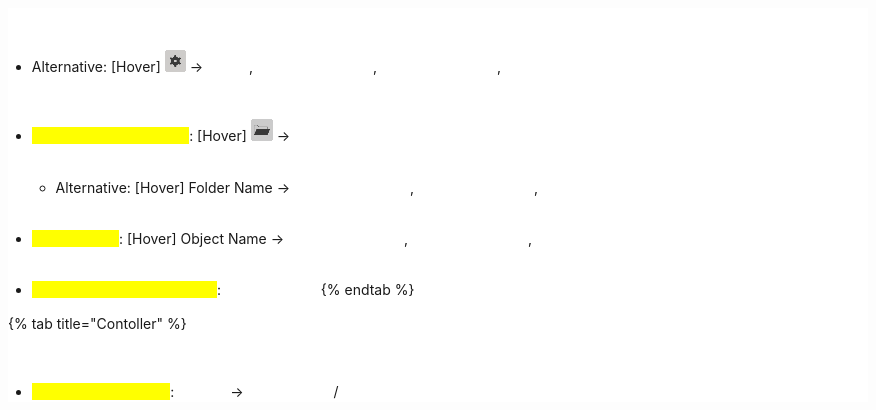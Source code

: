   * Alternative: \[Hover] <img src="../../../../.gitbook/assets/folders-options.png" alt="Key icon" data-size="line"> → <img src="../../../../.gitbook/assets/mouse-click-left.png" alt="Key icon" data-size="line">, <img src="../../../../.gitbook/assets/keyboard-space.png" alt="Key icon" data-size="line">, <img src="../../../../.gitbook/assets/keyboard-enter.png" alt="Key icon" data-size="line">, <img src="../../../../.gitbook/assets/keyboard-numpad-enter.png" alt="Key icon" data-size="line">
* <mark style="color:yellow;">Expand/Collapse Folder</mark>: \[Hover] <img src="../../../../.gitbook/assets/folders-folder.png" alt="Key icon" data-size="line"> → <img src="../../../../.gitbook/assets/mouse-click-left.png" alt="Key icon" data-size="line">
  * Alternative: \[Hover] Folder Name → <img src="../../../../.gitbook/assets/keyboard-space.png" alt="Key icon" data-size="line">, <img src="../../../../.gitbook/assets/keyboard-enter.png" alt="Key icon" data-size="line">, <img src="../../../../.gitbook/assets/keyboard-numpad-enter.png" alt="Key icon" data-size="line">
* <mark style="color:yellow;">Focus Object</mark>: \[Hover] Object Name → <img src="../../../../.gitbook/assets/keyboard-space.png" alt="Key icon" data-size="line">, <img src="../../../../.gitbook/assets/keyboard-enter.png" alt="Key icon" data-size="line">, <img src="../../../../.gitbook/assets/keyboard-numpad-enter.png" alt="Key icon" data-size="line">
* <mark style="color:yellow;">Expand/Collapse All Folders</mark>: <img src="../../../../.gitbook/assets/keyboard-tab.png" alt="Key icon" data-size="line">
{% endtab %}

{% tab title="Contoller" %}
* <mark style="color:yellow;">Open the Folders tab</mark>: <img src="../../../../.gitbook/assets/controller-x.png" alt="Key icon" data-size="line"> → <img src="../../../../.gitbook/assets/controller-lb.png" alt="Key icon" data-size="line"> / <img src="../../../../.gitbook/assets/controller-rb.png" alt="Key icon" data-size="line">